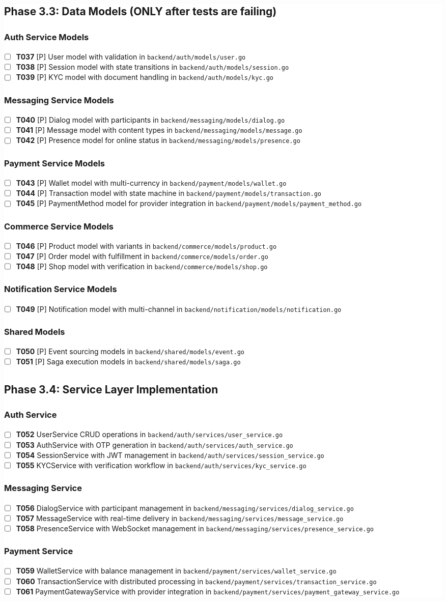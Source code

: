 ## Phase 3.3: Data Models (ONLY after tests are failing)

### Auth Service Models
- [ ] **T037** [P] User model with validation in `backend/auth/models/user.go`
- [ ] **T038** [P] Session model with state transitions in `backend/auth/models/session.go`
- [ ] **T039** [P] KYC model with document handling in `backend/auth/models/kyc.go`

### Messaging Service Models
- [ ] **T040** [P] Dialog model with participants in `backend/messaging/models/dialog.go`
- [ ] **T041** [P] Message model with content types in `backend/messaging/models/message.go`
- [ ] **T042** [P] Presence model for online status in `backend/messaging/models/presence.go`

### Payment Service Models
- [ ] **T043** [P] Wallet model with multi-currency in `backend/payment/models/wallet.go`
- [ ] **T044** [P] Transaction model with state machine in `backend/payment/models/transaction.go`
- [ ] **T045** [P] PaymentMethod model for provider integration in `backend/payment/models/payment_method.go`

### Commerce Service Models
- [ ] **T046** [P] Product model with variants in `backend/commerce/models/product.go`
- [ ] **T047** [P] Order model with fulfillment in `backend/commerce/models/order.go`
- [ ] **T048** [P] Shop model with verification in `backend/commerce/models/shop.go`

### Notification Service Models
- [ ] **T049** [P] Notification model with multi-channel in `backend/notification/models/notification.go`

### Shared Models
- [ ] **T050** [P] Event sourcing models in `backend/shared/models/event.go`
- [ ] **T051** [P] Saga execution models in `backend/shared/models/saga.go`

## Phase 3.4: Service Layer Implementation

### Auth Service
- [ ] **T052** UserService CRUD operations in `backend/auth/services/user_service.go`
- [ ] **T053** AuthService with OTP generation in `backend/auth/services/auth_service.go`
- [ ] **T054** SessionService with JWT management in `backend/auth/services/session_service.go`
- [ ] **T055** KYCService with verification workflow in `backend/auth/services/kyc_service.go`

### Messaging Service
- [ ] **T056** DialogService with participant management in `backend/messaging/services/dialog_service.go`
- [ ] **T057** MessageService with real-time delivery in `backend/messaging/services/message_service.go`
- [ ] **T058** PresenceService with WebSocket management in `backend/messaging/services/presence_service.go`

### Payment Service
- [ ] **T059** WalletService with balance management in `backend/payment/services/wallet_service.go`
- [ ] **T060** TransactionService with distributed processing in `backend/payment/services/transaction_service.go`
- [ ] **T061** PaymentGatewayService with provider integration in `backend/payment/services/payment_gateway_service.go`
